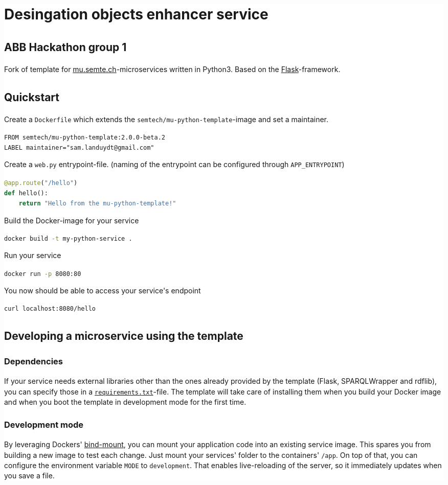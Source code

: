 # Desingation objects enhancer service
## ABB Hackathon group 1

Fork of template for [mu.semte.ch](http://mu.semte.ch)-microservices written in Python3. Based on the [Flask](https://palletsprojects.com/p/flask/)-framework.

## Quickstart

Create a `Dockerfile` which extends the `semtech/mu-python-template`-image and set a maintainer.
```docker
FROM semtech/mu-python-template:2.0.0-beta.2
LABEL maintainer="sam.landuydt@gmail.com"
```

Create a `web.py` entrypoint-file. (naming of the entrypoint can be configured through `APP_ENTRYPOINT`)
```python
@app.route("/hello")
def hello():
    return "Hello from the mu-python-template!"
```

Build the Docker-image for your service
```sh
docker build -t my-python-service .
```

Run your service
```sh
docker run -p 8080:80
```

You now should be able to access your service's endpoint
```sh
curl localhost:8080/hello
```

## Developing a microservice using the template

### Dependencies

If your service needs external libraries other than the ones already provided by the template (Flask, SPARQLWrapper and rdflib), you can specify those in a [`requirements.txt`](https://pip.pypa.io/en/stable/reference/requirements-file-format/)-file. The template will take care of installing them when you build your Docker image and when you boot the template in development mode for the first time.

### Development mode

By leveraging Dockers' [bind-mount](https://docs.docker.com/storage/bind-mounts/), you can mount your application code into an existing service image. This spares you from building a new image to test each change. Just mount your services' folder to the containers' `/app`. On top of that, you can configure the environment variable `MODE` to `development`. That enables live-reloading of the server, so it immediately updates when you save a file.
